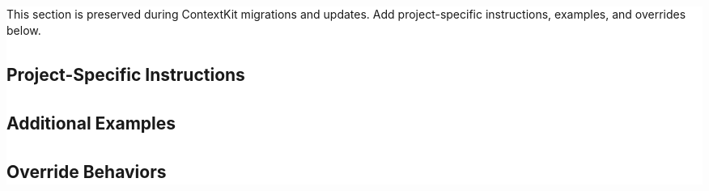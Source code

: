 This section is preserved during ContextKit migrations and updates.
Add project-specific instructions, examples, and overrides below.

## Project-Specific Instructions



## Additional Examples



## Override Behaviors


